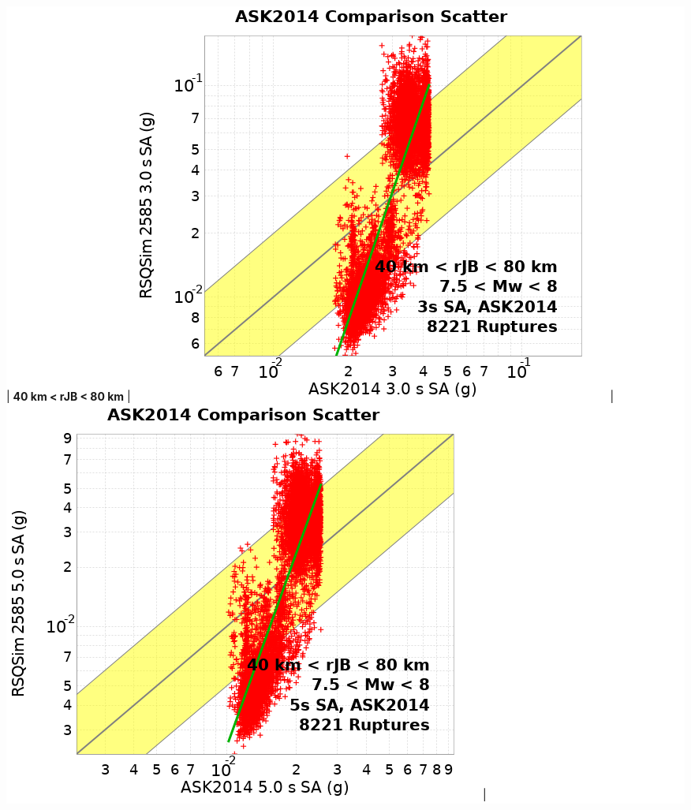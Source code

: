 | **40 km < rJB < 80 km** | ![Scatter Plot](resources/PAS_mag_7.5_8_dist_40_80_3s_ASK2014_scatter.png) | ![Scatter Plot](resources/PAS_mag_7.5_8_dist_40_80_5s_ASK2014_scatter.png) |